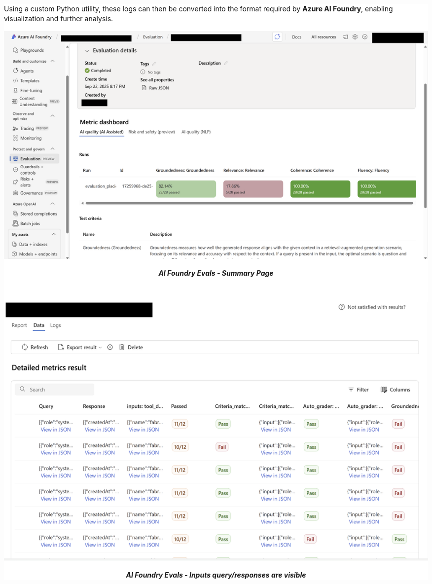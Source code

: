   Using a custom Python utility, these logs can then be converted into the format required by **Azure AI Foundry**, enabling visualization and further analysis.

![AI Foundry Evals - Summary Page](../images/2025-10-10-agent-evaluation-on-azure.md/aiFoundry1.png)
<p style="text-align:center; margin-top:0.5rem;">
  <strong><em>AI Foundry Evals - Summary Page</em></strong>
</p>

<br>

![AI Foundry Evals - Inputs/Outputs visible](../images/2025-10-10-agent-evaluation-on-azure.md/aiFoundry2.png)
<p style="text-align:center; margin-top:0.5rem;">
  <strong><em>AI Foundry Evals - Inputs query/responses are visible</em></strong>
</p>
